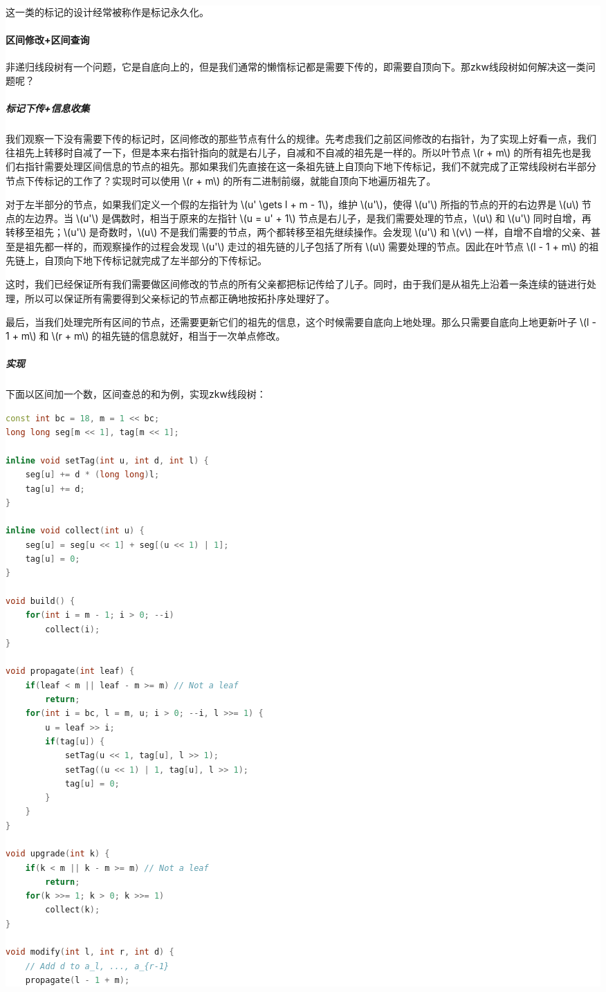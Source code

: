 这一类的标记的设计经常被称作是标记永久化。

#### 区间修改+区间查询

非递归线段树有一个问题，它是自底向上的，但是我们通常的懒惰标记都是需要下传的，即需要自顶向下。那zkw线段树如何解决这一类问题呢？

##### 标记下传+信息收集

我们观察一下没有需要下传的标记时，区间修改的那些节点有什么的规律。先考虑我们之前区间修改的右指针，为了实现上好看一点，我们往祖先上转移时自减了一下，但是本来右指针指向的就是右儿子，自减和不自减的祖先是一样的。所以叶节点 \\(r + m\\) 的所有祖先也是我们右指针需要处理区间信息的节点的祖先。那如果我们先直接在这一条祖先链上自顶向下地下传标记，我们不就完成了正常线段树右半部分节点下传标记的工作了？实现时可以使用 \\(r + m\\) 的所有二进制前缀，就能自顶向下地遍历祖先了。

对于左半部分的节点，如果我们定义一个假的左指针为 \\(u' \gets l + m - 1\\)，维护 \\(u'\\)，使得 \\(u'\\) 所指的节点的开的右边界是 \\(u\\) 节点的左边界。当 \\(u'\\) 是偶数时，相当于原来的左指针 \\(u = u' + 1\\) 节点是右儿子，是我们需要处理的节点，\\(u\\) 和 \\(u'\\) 同时自增，再转移至祖先；\\(u'\\) 是奇数时，\\(u\\) 不是我们需要的节点，两个都转移至祖先继续操作。会发现 \\(u'\\) 和 \\(v\\) 一样，自增不自增的父亲、甚至是祖先都一样的，而观察操作的过程会发现 \\(u'\\) 走过的祖先链的儿子包括了所有 \\(u\\) 需要处理的节点。因此在叶节点 \\(l - 1 + m\\) 的祖先链上，自顶向下地下传标记就完成了左半部分的下传标记。

这时，我们已经保证所有我们需要做区间修改的节点的所有父亲都把标记传给了儿子。同时，由于我们是从祖先上沿着一条连续的链进行处理，所以可以保证所有需要得到父亲标记的节点都正确地按拓扑序处理好了。

最后，当我们处理完所有区间的节点，还需要更新它们的祖先的信息，这个时候需要自底向上地处理。那么只需要自底向上地更新叶子 \\(l - 1 + m\\) 和 \\(r + m\\) 的祖先链的信息就好，相当于一次单点修改。

##### 实现

下面以区间加一个数，区间查总的和为例，实现zkw线段树：
```cpp
const int bc = 18, m = 1 << bc;
long long seg[m << 1], tag[m << 1];

inline void setTag(int u, int d, int l) {
    seg[u] += d * (long long)l;
    tag[u] += d;
}

inline void collect(int u) {
    seg[u] = seg[u << 1] + seg[(u << 1) | 1];
    tag[u] = 0;
}

void build() {
    for(int i = m - 1; i > 0; --i)
        collect(i);
}

void propagate(int leaf) {
    if(leaf < m || leaf - m >= m) // Not a leaf
        return;
    for(int i = bc, l = m, u; i > 0; --i, l >>= 1) {
        u = leaf >> i;
        if(tag[u]) {
            setTag(u << 1, tag[u], l >> 1);
            setTag((u << 1) | 1, tag[u], l >> 1);
            tag[u] = 0;
        }
    }
}

void upgrade(int k) {
    if(k < m || k - m >= m) // Not a leaf
        return;
    for(k >>= 1; k > 0; k >>= 1)
        collect(k);
}

void modify(int l, int r, int d) {
    // Add d to a_l, ..., a_{r-1}
    propagate(l - 1 + m);
```